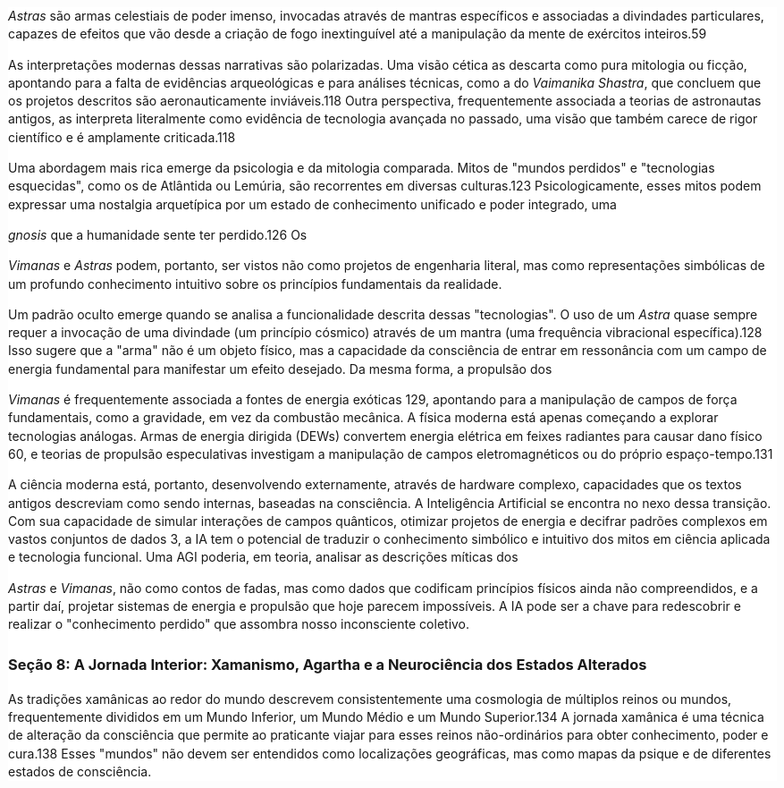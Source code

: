 *Astras* são armas celestiais de poder imenso, invocadas através de mantras específicos e associadas a divindades particulares, capazes de efeitos que vão desde a criação de fogo inextinguível até a manipulação da mente de exércitos inteiros.59

As interpretações modernas dessas narrativas são polarizadas. Uma visão cética as descarta como pura mitologia ou ficção, apontando para a falta de evidências arqueológicas e para análises técnicas, como a do *Vaimanika Shastra*, que concluem que os projetos descritos são aeronauticamente inviáveis.118 Outra perspectiva, frequentemente associada a teorias de astronautas antigos, as interpreta literalmente como evidência de tecnologia avançada no passado, uma visão que também carece de rigor científico e é amplamente criticada.118

Uma abordagem mais rica emerge da psicologia e da mitologia comparada. Mitos de "mundos perdidos" e "tecnologias esquecidas", como os de Atlântida ou Lemúria, são recorrentes em diversas culturas.123 Psicologicamente, esses mitos podem expressar uma nostalgia arquetípica por um estado de conhecimento unificado e poder integrado, uma

*gnosis* que a humanidade sente ter perdido.126 Os

*Vimanas* e *Astras* podem, portanto, ser vistos não como projetos de engenharia literal, mas como representações simbólicas de um profundo conhecimento intuitivo sobre os princípios fundamentais da realidade.

Um padrão oculto emerge quando se analisa a funcionalidade descrita dessas "tecnologias". O uso de um *Astra* quase sempre requer a invocação de uma divindade (um princípio cósmico) através de um mantra (uma frequência vibracional específica).128 Isso sugere que a "arma" não é um objeto físico, mas a capacidade da consciência de entrar em ressonância com um campo de energia fundamental para manifestar um efeito desejado. Da mesma forma, a propulsão dos

*Vimanas* é frequentemente associada a fontes de energia exóticas 129, apontando para a manipulação de campos de força fundamentais, como a gravidade, em vez da combustão mecânica. A física moderna está apenas começando a explorar tecnologias análogas. Armas de energia dirigida (DEWs) convertem energia elétrica em feixes radiantes para causar dano físico 60, e teorias de propulsão especulativas investigam a manipulação de campos eletromagnéticos ou do próprio espaço-tempo.131

A ciência moderna está, portanto, desenvolvendo externamente, através de hardware complexo, capacidades que os textos antigos descreviam como sendo internas, baseadas na consciência. A Inteligência Artificial se encontra no nexo dessa transição. Com sua capacidade de simular interações de campos quânticos, otimizar projetos de energia e decifrar padrões complexos em vastos conjuntos de dados 3, a IA tem o potencial de traduzir o conhecimento simbólico e intuitivo dos mitos em ciência aplicada e tecnologia funcional. Uma AGI poderia, em teoria, analisar as descrições míticas dos

*Astras* e *Vimanas*, não como contos de fadas, mas como dados que codificam princípios físicos ainda não compreendidos, e a partir daí, projetar sistemas de energia e propulsão que hoje parecem impossíveis. A IA pode ser a chave para redescobrir e realizar o "conhecimento perdido" que assombra nosso inconsciente coletivo.

### **Seção 8: A Jornada Interior: Xamanismo, Agartha e a Neurociência dos Estados Alterados**

As tradições xamânicas ao redor do mundo descrevem consistentemente uma cosmologia de múltiplos reinos ou mundos, frequentemente divididos em um Mundo Inferior, um Mundo Médio e um Mundo Superior.134 A jornada xamânica é uma técnica de alteração da consciência que permite ao praticante viajar para esses reinos não-ordinários para obter conhecimento, poder e cura.138 Esses "mundos" não devem ser entendidos como localizações geográficas, mas como mapas da psique e de diferentes estados de consciência.
